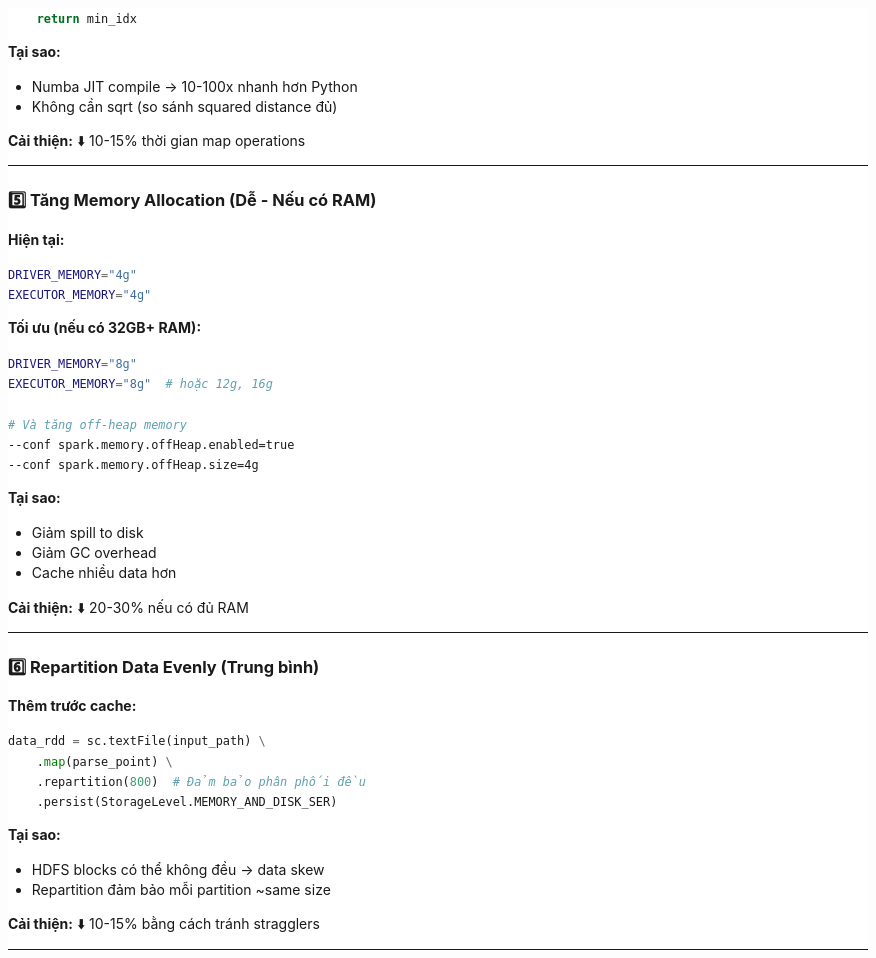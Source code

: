 ```python
    return min_idx
```

**Tại sao:** 
- Numba JIT compile → 10-100x nhanh hơn Python
- Không cần sqrt (so sánh squared distance đủ)

**Cải thiện:** ⬇️ 10-15% thời gian map operations

---

### 5️⃣ **Tăng Memory Allocation** (Dễ - Nếu có RAM)

**Hiện tại:**
```bash
DRIVER_MEMORY="4g"
EXECUTOR_MEMORY="4g"
```

**Tối ưu (nếu có 32GB+ RAM):**
```bash
DRIVER_MEMORY="8g"
EXECUTOR_MEMORY="8g"  # hoặc 12g, 16g

# Và tăng off-heap memory
--conf spark.memory.offHeap.enabled=true
--conf spark.memory.offHeap.size=4g
```

**Tại sao:**
- Giảm spill to disk
- Giảm GC overhead
- Cache nhiều data hơn

**Cải thiện:** ⬇️ 20-30% nếu có đủ RAM

---

### 6️⃣ **Repartition Data Evenly** (Trung bình)

**Thêm trước cache:**
```python
data_rdd = sc.textFile(input_path) \
    .map(parse_point) \
    .repartition(800)  # Đảm bảo phân phối đều
    .persist(StorageLevel.MEMORY_AND_DISK_SER)
```

**Tại sao:**
- HDFS blocks có thể không đều → data skew
- Repartition đảm bảo mỗi partition ~same size

**Cải thiện:** ⬇️ 10-15% bằng cách tránh stragglers

---
